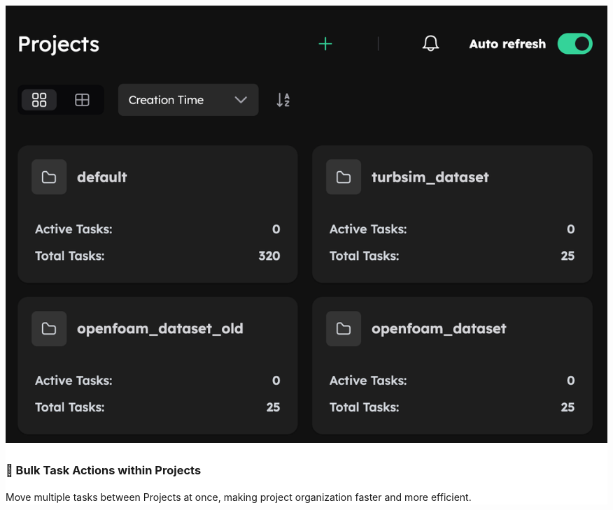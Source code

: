 ![Tiles](_static/Tiles.png)


### 🧺 Bulk Task Actions within Projects

Move multiple tasks between Projects at once, making project organization faster and more efficient.
